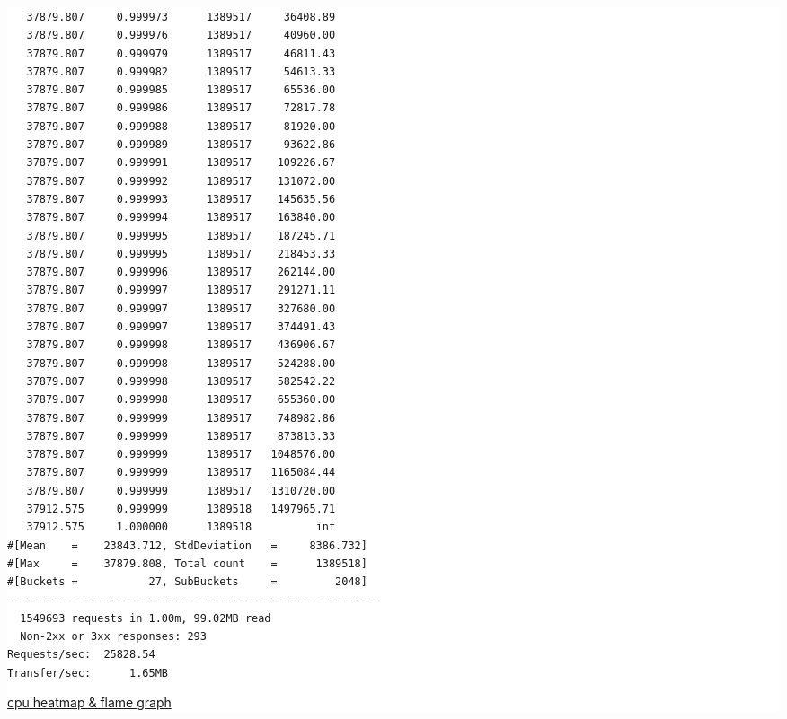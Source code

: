 ```
   37879.807     0.999973      1389517     36408.89
   37879.807     0.999976      1389517     40960.00
   37879.807     0.999979      1389517     46811.43
   37879.807     0.999982      1389517     54613.33
   37879.807     0.999985      1389517     65536.00
   37879.807     0.999986      1389517     72817.78
   37879.807     0.999988      1389517     81920.00
   37879.807     0.999989      1389517     93622.86
   37879.807     0.999991      1389517    109226.67
   37879.807     0.999992      1389517    131072.00
   37879.807     0.999993      1389517    145635.56
   37879.807     0.999994      1389517    163840.00
   37879.807     0.999995      1389517    187245.71
   37879.807     0.999995      1389517    218453.33
   37879.807     0.999996      1389517    262144.00
   37879.807     0.999997      1389517    291271.11
   37879.807     0.999997      1389517    327680.00
   37879.807     0.999997      1389517    374491.43
   37879.807     0.999998      1389517    436906.67
   37879.807     0.999998      1389517    524288.00
   37879.807     0.999998      1389517    582542.22
   37879.807     0.999998      1389517    655360.00
   37879.807     0.999999      1389517    748982.86
   37879.807     0.999999      1389517    873813.33
   37879.807     0.999999      1389517   1048576.00
   37879.807     0.999999      1389517   1165084.44
   37879.807     0.999999      1389517   1310720.00
   37912.575     0.999999      1389518   1497965.71
   37912.575     1.000000      1389518          inf
#[Mean    =    23843.712, StdDeviation   =     8386.732]
#[Max     =    37879.808, Total count    =      1389518]
#[Buckets =           27, SubBuckets     =         2048]
----------------------------------------------------------
  1549693 requests in 1.00m, 99.02MB read
  Non-2xx or 3xx responses: 293
Requests/sec:  25828.54
Transfer/sec:      1.65MB
```

[cpu heatmap & flame graph](profiles/2022-10-18-23-41-53_add_timeout_put_t4_c64_R70000_d1m/cpu.html)